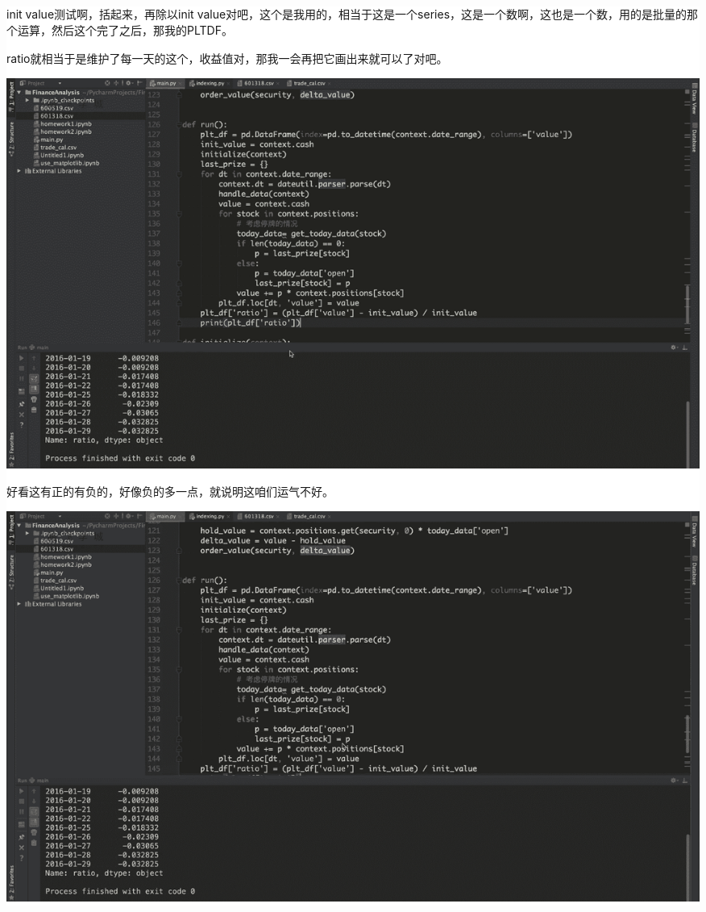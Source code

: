 init value测试啊，括起来，再除以init value对吧，这个是我用的，相当于这是一个series，这是一个数啊，这也是一个数，用的是批量的那个运算，然后这个完了之后，那我的PLTDF。

ratio就相当于是维护了每一天的这个，收益值对，那我一会再把它画出来就可以了对吧。

![](img/bc0037efb8b3c1d0e426ed06fb33cffd_75.png)

好看这有正的有负的，好像负的多一点，就说明这咱们运气不好。

![](img/bc0037efb8b3c1d0e426ed06fb33cffd_77.png)
